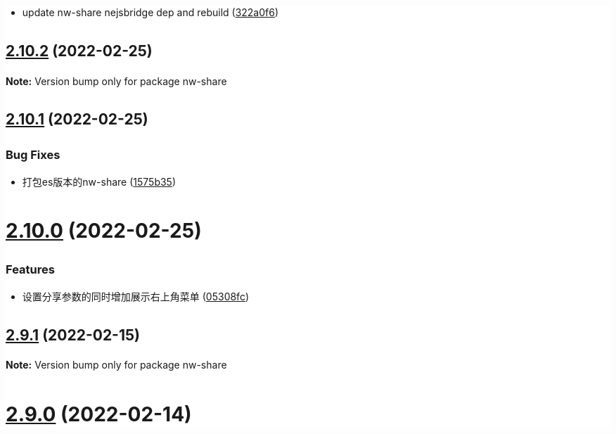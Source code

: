 * update nw-share nejsbridge dep and rebuild ([322a0f6](http://g.hz.netease.com:22222/winman-f2e/common-modules/commits/322a0f6))




<a name="2.10.2"></a>
## [2.10.2](http://g.hz.netease.com:22222/winman-f2e/common-modules/compare/nw-share@2.10.1...nw-share@2.10.2) (2022-02-25)




**Note:** Version bump only for package nw-share

<a name="2.10.1"></a>
## [2.10.1](http://g.hz.netease.com:22222/winman-f2e/common-modules/compare/nw-share@2.10.0...nw-share@2.10.1) (2022-02-25)


### Bug Fixes

* 打包es版本的nw-share ([1575b35](http://g.hz.netease.com:22222/winman-f2e/common-modules/commits/1575b35))




<a name="2.10.0"></a>
# [2.10.0](http://g.hz.netease.com:22222/winman-f2e/common-modules/compare/nw-share@2.9.1...nw-share@2.10.0) (2022-02-25)


### Features

* 设置分享参数的同时增加展示右上角菜单 ([05308fc](http://g.hz.netease.com:22222/winman-f2e/common-modules/commits/05308fc))




<a name="2.9.1"></a>
## [2.9.1](http://g.hz.netease.com:22222/winman-f2e/common-modules/compare/nw-share@2.9.0...nw-share@2.9.1) (2022-02-15)




**Note:** Version bump only for package nw-share

<a name="2.9.0"></a>
# [2.9.0](http://g.hz.netease.com:22222/winman-f2e/common-modules/compare/nw-share@2.8.0...nw-share@2.9.0) (2022-02-14)
